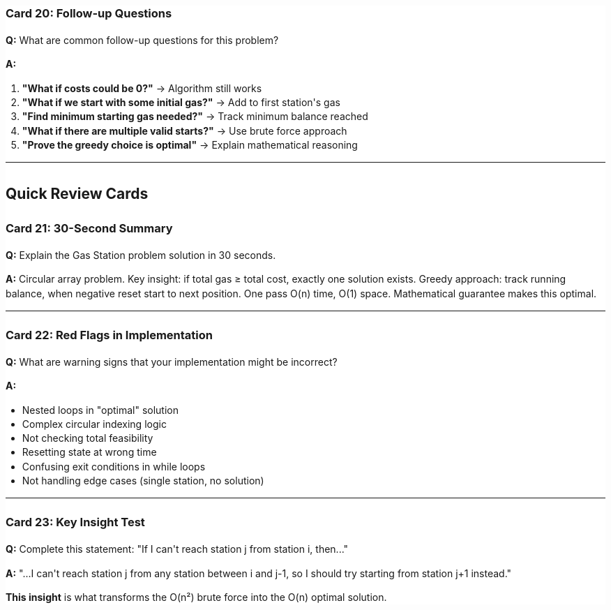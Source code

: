 
### Card 20: Follow-up Questions
**Q:** What are common follow-up questions for this problem?

**A:**
1. **"What if costs could be 0?"** → Algorithm still works
2. **"What if we start with some initial gas?"** → Add to first station's gas
3. **"Find minimum starting gas needed?"** → Track minimum balance reached
4. **"What if there are multiple valid starts?"** → Use brute force approach
5. **"Prove the greedy choice is optimal"** → Explain mathematical reasoning

---

## Quick Review Cards

### Card 21: 30-Second Summary
**Q:** Explain the Gas Station problem solution in 30 seconds.

**A:** 
Circular array problem. Key insight: if total gas ≥ total cost, exactly one solution exists. Greedy approach: track running balance, when negative reset start to next position. One pass O(n) time, O(1) space. Mathematical guarantee makes this optimal.

---

### Card 22: Red Flags in Implementation
**Q:** What are warning signs that your implementation might be incorrect?

**A:**
- Nested loops in "optimal" solution
- Complex circular indexing logic  
- Not checking total feasibility
- Resetting state at wrong time
- Confusing exit conditions in while loops
- Not handling edge cases (single station, no solution)

---

### Card 23: Key Insight Test
**Q:** Complete this statement: "If I can't reach station j from station i, then..."

**A:** "...I can't reach station j from any station between i and j-1, so I should try starting from station j+1 instead."

**This insight** is what transforms the O(n²) brute force into the O(n) optimal solution.
